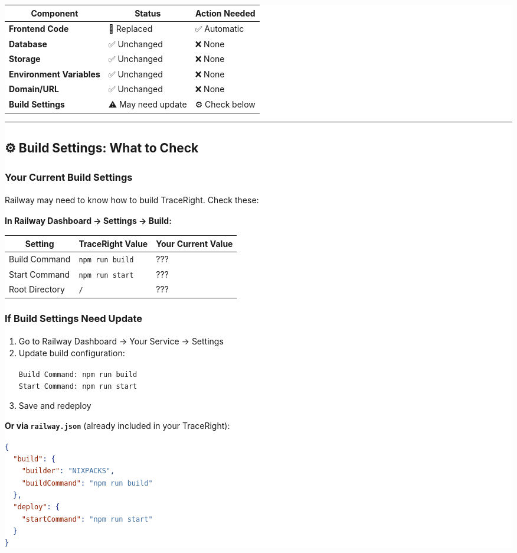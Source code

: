 | Component | Status | Action Needed |
|-----------|--------|---------------|
| **Frontend Code** | 🔄 Replaced | ✅ Automatic |
| **Database** | ✅ Unchanged | ❌ None |
| **Storage** | ✅ Unchanged | ❌ None |
| **Environment Variables** | ✅ Unchanged | ❌ None |
| **Domain/URL** | ✅ Unchanged | ❌ None |
| **Build Settings** | ⚠️ May need update | ⚙️ Check below |

---

## ⚙️ Build Settings: What to Check

### Your Current Build Settings

Railway may need to know how to build TraceRight. Check these:

**In Railway Dashboard → Settings → Build:**

| Setting | TraceRight Value | Your Current Value |
|---------|------------------|-------------------|
| Build Command | `npm run build` | ??? |
| Start Command | `npm run start` | ??? |
| Root Directory | `/` | ??? |

### If Build Settings Need Update

1. Go to Railway Dashboard → Your Service → Settings
2. Update build configuration:
   ```
   Build Command: npm run build
   Start Command: npm run start
   ```
3. Save and redeploy

**Or via `railway.json`** (already included in your TraceRight):
```json
{
  "build": {
    "builder": "NIXPACKS",
    "buildCommand": "npm run build"
  },
  "deploy": {
    "startCommand": "npm run start"
  }
}
```
